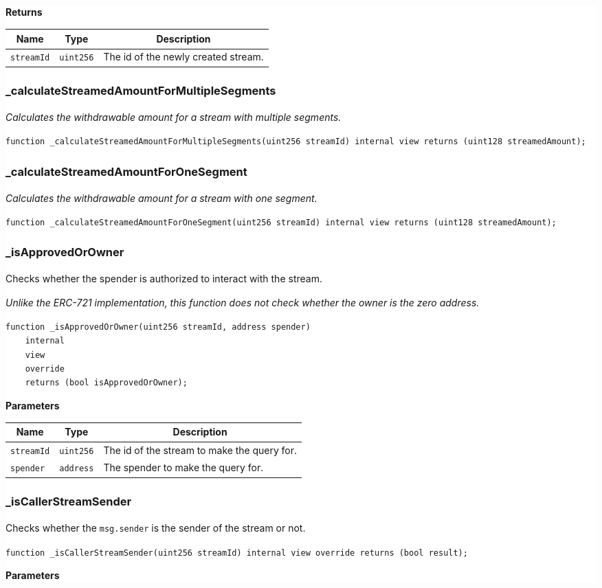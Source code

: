 **Returns**

|Name|Type|Description|
|----|----|-----------|
|`streamId`|`uint256`|The id of the newly created stream.|


### _calculateStreamedAmountForMultipleSegments

*Calculates the withdrawable amount for a stream with multiple segments.*


```solidity
function _calculateStreamedAmountForMultipleSegments(uint256 streamId) internal view returns (uint128 streamedAmount);
```

### _calculateStreamedAmountForOneSegment

*Calculates the withdrawable amount for a stream with one segment.*


```solidity
function _calculateStreamedAmountForOneSegment(uint256 streamId) internal view returns (uint128 streamedAmount);
```

### _isApprovedOrOwner

Checks whether the spender is authorized to interact with the stream.

*Unlike the ERC-721 implementation, this function does not check whether the owner is the zero address.*


```solidity
function _isApprovedOrOwner(uint256 streamId, address spender)
    internal
    view
    override
    returns (bool isApprovedOrOwner);
```
**Parameters**

|Name|Type|Description|
|----|----|-----------|
|`streamId`|`uint256`|The id of the stream to make the query for.|
|`spender`|`address`|The spender to make the query for.|


### _isCallerStreamSender

Checks whether the `msg.sender` is the sender of the stream or not.


```solidity
function _isCallerStreamSender(uint256 streamId) internal view override returns (bool result);
```
**Parameters**
